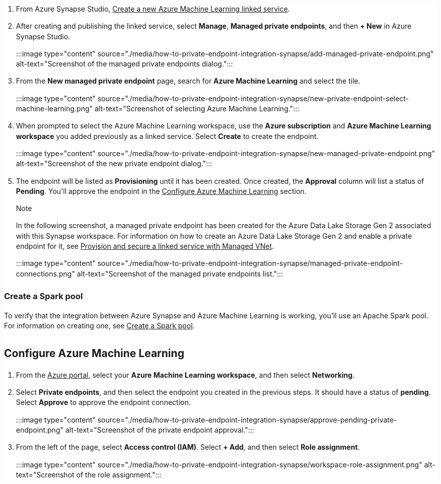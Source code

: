 1. From Azure Synapse Studio, [Create a new Azure Machine Learning linked service](../synapse-analytics/machine-learning/quickstart-integrate-azure-machine-learning.md).
1. After creating and publishing the linked service, select __Manage__,  __Managed private endpoints__, and then __+ New__ in Azure Synapse Studio.

    :::image type="content" source="./media/how-to-private-endpoint-integration-synapse/add-managed-private-endpoint.png" alt-text="Screenshot of the managed private endpoints dialog.":::

1. From the __New managed private endpoint__ page, search for __Azure Machine Learning__ and select the tile.

    :::image type="content" source="./media/how-to-private-endpoint-integration-synapse/new-private-endpoint-select-machine-learning.png" alt-text="Screenshot of selecting Azure Machine Learning.":::

1. When prompted to select the Azure Machine Learning workspace, use the __Azure subscription__ and __Azure Machine Learning workspace__ you added previously as a linked service. Select __Create__ to create the endpoint.
    
    :::image type="content" source="./media/how-to-private-endpoint-integration-synapse/new-managed-private-endpoint.png" alt-text="Screenshot of the new private endpoint dialog.":::

1. The endpoint will be listed as __Provisioning__ until it has been created. Once created, the __Approval__ column will list a status of __Pending__. You'll approve the endpoint in the [Configure Azure Machine Learning](#configure-azure-machine-learning) section.

    > [!NOTE]
    > In the following screenshot, a managed private endpoint has been created for the Azure Data Lake Storage Gen 2 associated with this Synapse workspace. For information on how to create an Azure Data Lake Storage Gen 2 and enable a private endpoint for it, see [Provision and secure a linked service with Managed VNet](../synapse-analytics/data-integration/linked-service.md).

    :::image type="content" source="./media/how-to-private-endpoint-integration-synapse/managed-private-endpoint-connections.png" alt-text="Screenshot of the managed private endpoints list.":::

### Create a Spark pool

To verify that the integration between Azure Synapse and Azure Machine Learning is working, you'll use an Apache Spark pool. For information on creating one, see [Create a Spark pool](../synapse-analytics/quickstart-create-apache-spark-pool-portal.md).

## Configure Azure Machine Learning

1. From the [Azure portal](https://portal.azure.com), select your __Azure Machine Learning workspace__, and then select __Networking__.
1. Select __Private endpoints__, and then select the endpoint you created in the previous steps. It should have a status of __pending__. Select __Approve__ to approve the endpoint connection.

    :::image type="content" source="./media/how-to-private-endpoint-integration-synapse/approve-pending-private-endpoint.png" alt-text="Screenshot of the private endpoint approval.":::

1. From the left of the page, select __Access control (IAM)__. Select __+ Add__, and then select __Role assignment__.

    :::image type="content" source="./media/how-to-private-endpoint-integration-synapse/workspace-role-assignment.png" alt-text="Screenshot of the role assignment.":::

